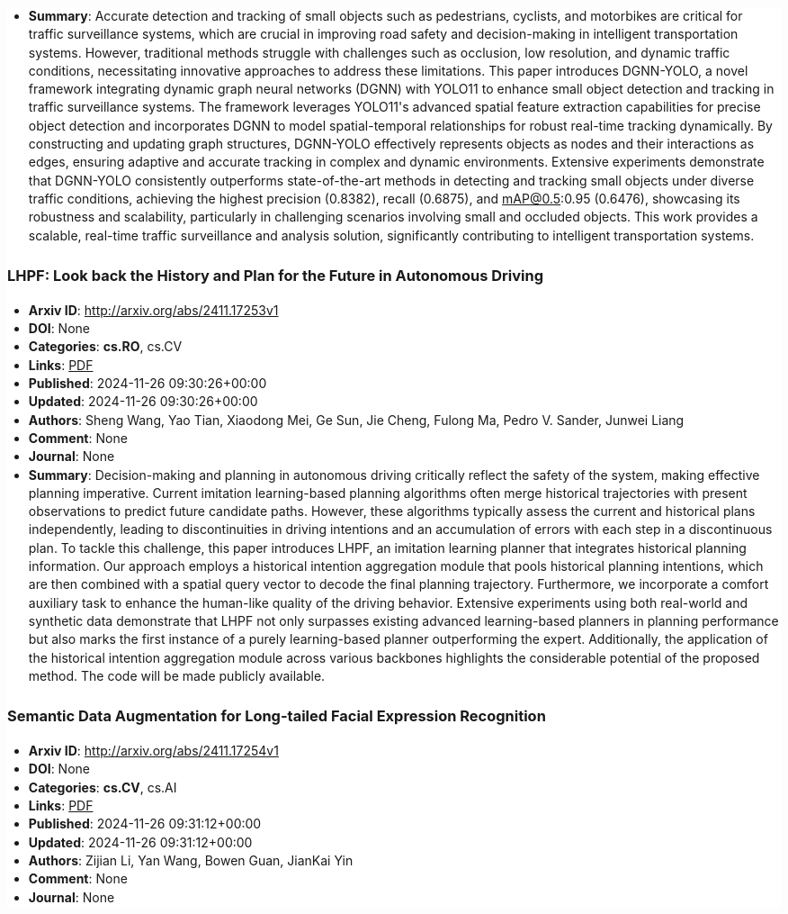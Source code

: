 - **Summary**: Accurate detection and tracking of small objects such as pedestrians, cyclists, and motorbikes are critical for traffic surveillance systems, which are crucial in improving road safety and decision-making in intelligent transportation systems. However, traditional methods struggle with challenges such as occlusion, low resolution, and dynamic traffic conditions, necessitating innovative approaches to address these limitations. This paper introduces DGNN-YOLO, a novel framework integrating dynamic graph neural networks (DGNN) with YOLO11 to enhance small object detection and tracking in traffic surveillance systems. The framework leverages YOLO11's advanced spatial feature extraction capabilities for precise object detection and incorporates DGNN to model spatial-temporal relationships for robust real-time tracking dynamically. By constructing and updating graph structures, DGNN-YOLO effectively represents objects as nodes and their interactions as edges, ensuring adaptive and accurate tracking in complex and dynamic environments. Extensive experiments demonstrate that DGNN-YOLO consistently outperforms state-of-the-art methods in detecting and tracking small objects under diverse traffic conditions, achieving the highest precision (0.8382), recall (0.6875), and mAP@0.5:0.95 (0.6476), showcasing its robustness and scalability, particularly in challenging scenarios involving small and occluded objects. This work provides a scalable, real-time traffic surveillance and analysis solution, significantly contributing to intelligent transportation systems.



### LHPF: Look back the History and Plan for the Future in Autonomous Driving
- **Arxiv ID**: http://arxiv.org/abs/2411.17253v1
- **DOI**: None
- **Categories**: **cs.RO**, cs.CV
- **Links**: [PDF](http://arxiv.org/pdf/2411.17253v1)
- **Published**: 2024-11-26 09:30:26+00:00
- **Updated**: 2024-11-26 09:30:26+00:00
- **Authors**: Sheng Wang, Yao Tian, Xiaodong Mei, Ge Sun, Jie Cheng, Fulong Ma, Pedro V. Sander, Junwei Liang
- **Comment**: None
- **Journal**: None
- **Summary**: Decision-making and planning in autonomous driving critically reflect the safety of the system, making effective planning imperative. Current imitation learning-based planning algorithms often merge historical trajectories with present observations to predict future candidate paths. However, these algorithms typically assess the current and historical plans independently, leading to discontinuities in driving intentions and an accumulation of errors with each step in a discontinuous plan. To tackle this challenge, this paper introduces LHPF, an imitation learning planner that integrates historical planning information. Our approach employs a historical intention aggregation module that pools historical planning intentions, which are then combined with a spatial query vector to decode the final planning trajectory. Furthermore, we incorporate a comfort auxiliary task to enhance the human-like quality of the driving behavior. Extensive experiments using both real-world and synthetic data demonstrate that LHPF not only surpasses existing advanced learning-based planners in planning performance but also marks the first instance of a purely learning-based planner outperforming the expert. Additionally, the application of the historical intention aggregation module across various backbones highlights the considerable potential of the proposed method. The code will be made publicly available.



### Semantic Data Augmentation for Long-tailed Facial Expression Recognition
- **Arxiv ID**: http://arxiv.org/abs/2411.17254v1
- **DOI**: None
- **Categories**: **cs.CV**, cs.AI
- **Links**: [PDF](http://arxiv.org/pdf/2411.17254v1)
- **Published**: 2024-11-26 09:31:12+00:00
- **Updated**: 2024-11-26 09:31:12+00:00
- **Authors**: Zijian Li, Yan Wang, Bowen Guan, JianKai Yin
- **Comment**: None
- **Journal**: None